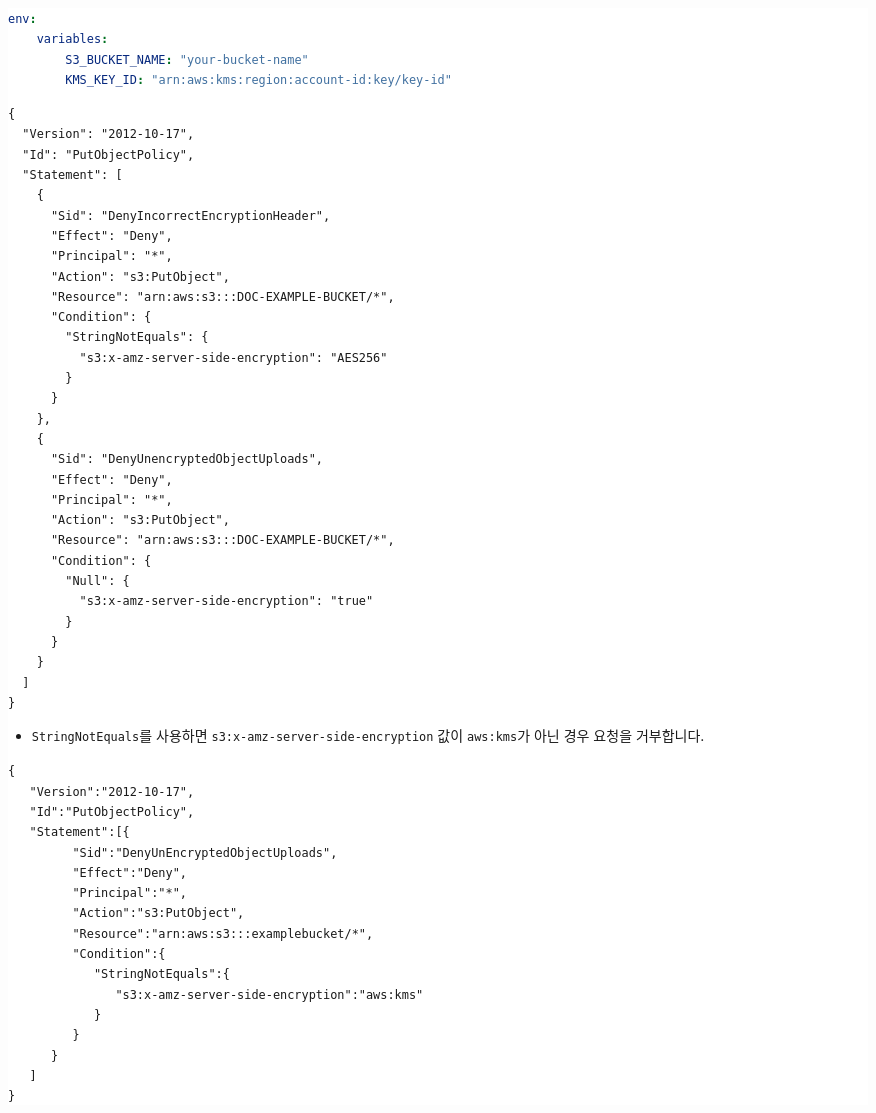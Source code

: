 ```yml
env: 
	variables: 
		S3_BUCKET_NAME: "your-bucket-name" 
		KMS_KEY_ID: "arn:aws:kms:region:account-id:key/key-id" 
```

```
{
  "Version": "2012-10-17",
  "Id": "PutObjectPolicy",
  "Statement": [
    {
      "Sid": "DenyIncorrectEncryptionHeader",
      "Effect": "Deny",
      "Principal": "*",
      "Action": "s3:PutObject",
      "Resource": "arn:aws:s3:::DOC-EXAMPLE-BUCKET/*",
      "Condition": {
        "StringNotEquals": {
          "s3:x-amz-server-side-encryption": "AES256"
        }
      }
    },
    {
      "Sid": "DenyUnencryptedObjectUploads",
      "Effect": "Deny",
      "Principal": "*",
      "Action": "s3:PutObject",
      "Resource": "arn:aws:s3:::DOC-EXAMPLE-BUCKET/*",
      "Condition": {
        "Null": {
          "s3:x-amz-server-side-encryption": "true"
        }
      }
    }
  ]
}
```

- `StringNotEquals`를 사용하면 `s3:x-amz-server-side-encryption` 값이 `aws:kms`가 아닌 경우 요청을 거부합니다.
```
{
   "Version":"2012-10-17",
   "Id":"PutObjectPolicy",
   "Statement":[{
         "Sid":"DenyUnEncryptedObjectUploads",
         "Effect":"Deny",
         "Principal":"*",
         "Action":"s3:PutObject",
         "Resource":"arn:aws:s3:::examplebucket/*",
         "Condition":{
            "StringNotEquals":{
               "s3:x-amz-server-side-encryption":"aws:kms"
            }
         }
      }
   ]
}
```
